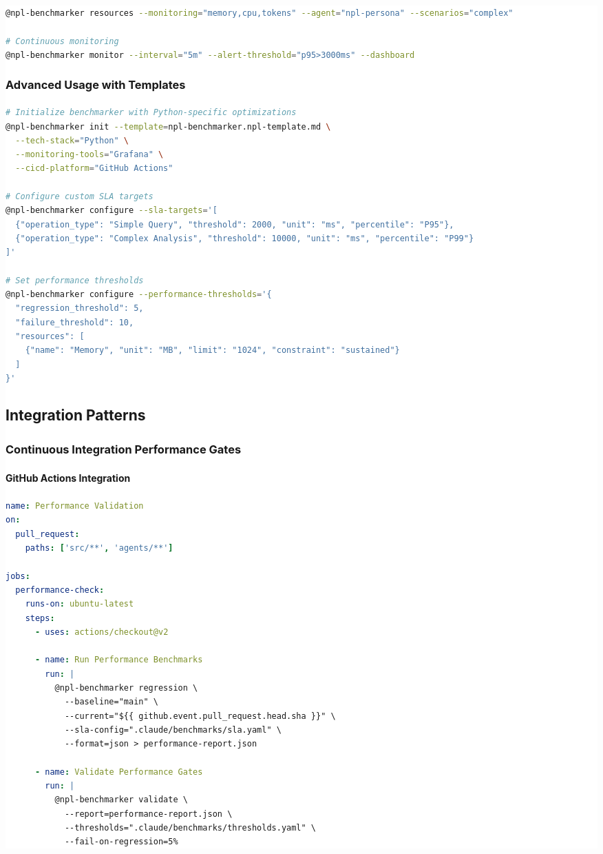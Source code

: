 ```bash
@npl-benchmarker resources --monitoring="memory,cpu,tokens" --agent="npl-persona" --scenarios="complex"

# Continuous monitoring
@npl-benchmarker monitor --interval="5m" --alert-threshold="p95>3000ms" --dashboard
```

### Advanced Usage with Templates
```bash
# Initialize benchmarker with Python-specific optimizations
@npl-benchmarker init --template=npl-benchmarker.npl-template.md \
  --tech-stack="Python" \
  --monitoring-tools="Grafana" \
  --cicd-platform="GitHub Actions"

# Configure custom SLA targets
@npl-benchmarker configure --sla-targets='[
  {"operation_type": "Simple Query", "threshold": 2000, "unit": "ms", "percentile": "P95"},
  {"operation_type": "Complex Analysis", "threshold": 10000, "unit": "ms", "percentile": "P99"}
]'

# Set performance thresholds
@npl-benchmarker configure --performance-thresholds='{
  "regression_threshold": 5,
  "failure_threshold": 10,
  "resources": [
    {"name": "Memory", "unit": "MB", "limit": "1024", "constraint": "sustained"}
  ]
}'
```

## Integration Patterns

### Continuous Integration Performance Gates

#### GitHub Actions Integration
```yaml
name: Performance Validation
on: 
  pull_request:
    paths: ['src/**', 'agents/**']

jobs:
  performance-check:
    runs-on: ubuntu-latest
    steps:
      - uses: actions/checkout@v2
      
      - name: Run Performance Benchmarks
        run: |
          @npl-benchmarker regression \
            --baseline="main" \
            --current="${{ github.event.pull_request.head.sha }}" \
            --sla-config=".claude/benchmarks/sla.yaml" \
            --format=json > performance-report.json
      
      - name: Validate Performance Gates
        run: |
          @npl-benchmarker validate \
            --report=performance-report.json \
            --thresholds=".claude/benchmarks/thresholds.yaml" \
            --fail-on-regression=5%
```